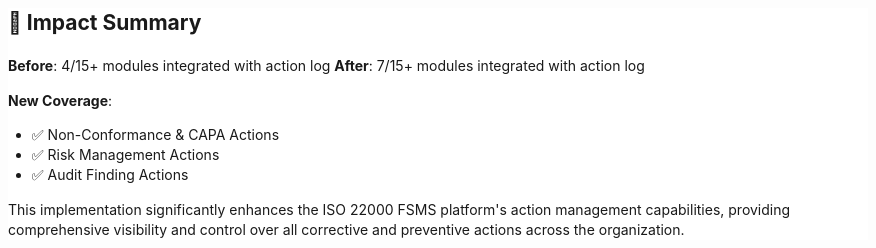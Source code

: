 ## 🎯 Impact Summary

**Before**: 4/15+ modules integrated with action log
**After**: 7/15+ modules integrated with action log

**New Coverage**:
- ✅ Non-Conformance & CAPA Actions
- ✅ Risk Management Actions  
- ✅ Audit Finding Actions

This implementation significantly enhances the ISO 22000 FSMS platform's action management capabilities, providing comprehensive visibility and control over all corrective and preventive actions across the organization.